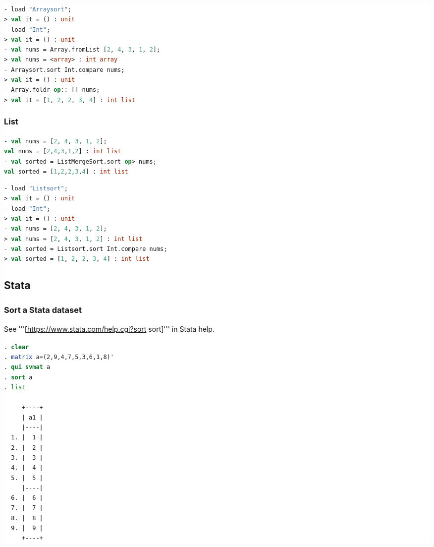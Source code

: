 
```sml
- load "Arraysort";
> val it = () : unit
- load "Int";
> val it = () : unit
- val nums = Array.fromList [2, 4, 3, 1, 2];
> val nums = <array> : int array
- Arraysort.sort Int.compare nums;
> val it = () : unit
- Array.foldr op:: [] nums;
> val it = [1, 2, 2, 3, 4] : int list
```



### List

```sml
- val nums = [2, 4, 3, 1, 2];
val nums = [2,4,3,1,2] : int list
- val sorted = ListMergeSort.sort op> nums;
val sorted = [1,2,2,3,4] : int list
```


```sml
- load "Listsort";
> val it = () : unit
- load "Int";
> val it = () : unit
- val nums = [2, 4, 3, 1, 2];
> val nums = [2, 4, 3, 1, 2] : int list
- val sorted = Listsort.sort Int.compare nums;
> val sorted = [1, 2, 2, 3, 4] : int list
```



## Stata


###  Sort a Stata dataset

See '''[https://www.stata.com/help.cgi?sort sort]''' in Stata help.


```stata
. clear
. matrix a=(2,9,4,7,5,3,6,1,8)'
. qui svmat a
. sort a
. list

     +----+
     | a1 |
     |----|
  1. |  1 |
  2. |  2 |
  3. |  3 |
  4. |  4 |
  5. |  5 |
     |----|
  6. |  6 |
  7. |  7 |
  8. |  8 |
  9. |  9 |
     +----+
```
